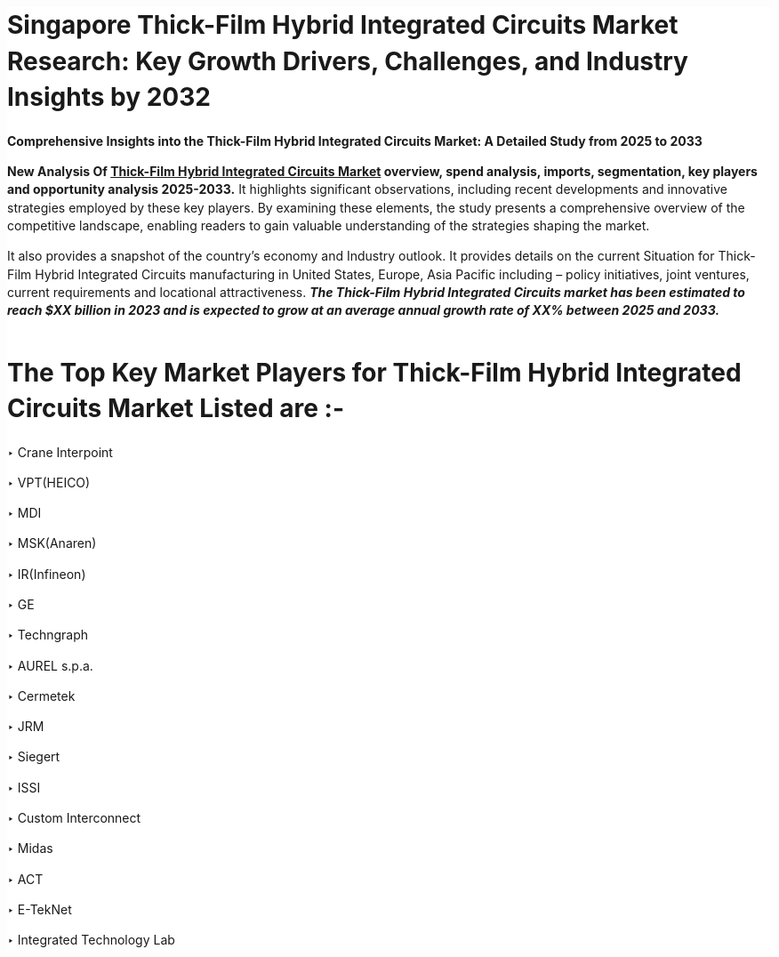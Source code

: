 # Singapore Thick-Film Hybrid Integrated Circuits Market Research: Key Growth Drivers, Challenges, and Industry Insights by 2032

<strong>Comprehensive Insights into the Thick-Film Hybrid Integrated Circuits Market: A Detailed Study from 2025 to 2033</strong>

<strong>New Analysis Of <a href=https://www.reportsinsights.com/sample/382571>Thick-Film Hybrid Integrated Circuits Market</a> overview, spend analysis, imports, segmentation, key players and opportunity analysis 2025-2033.</strong> It highlights significant observations, including recent developments and innovative strategies employed by these key players. By examining these elements, the study presents a comprehensive overview of the competitive landscape, enabling readers to gain valuable understanding of the strategies shaping the market.

It also provides a snapshot of the country’s economy and Industry outlook. It provides details on the current Situation for Thick-Film Hybrid Integrated Circuits manufacturing in United States, Europe, Asia Pacific including – policy initiatives, joint ventures, current requirements and locational attractiveness. <strong><em>The Thick-Film Hybrid Integrated Circuits market has been estimated to reach $XX billion in 2023 and is expected to grow at an average annual growth rate of XX% between 2025 and 2033.</em></strong>

# <strong>The Top Key Market Players for Thick-Film Hybrid Integrated Circuits Market Listed are :-</strong> 

‣ Crane Interpoint

‣ VPT(HEICO)

‣ MDI

‣ MSK(Anaren)

‣ IR(Infineon)

‣ GE

‣ Techngraph

‣ AUREL s.p.a.

‣ Cermetek

‣ JRM

‣ Siegert

‣ ISSI

‣ Custom Interconnect

‣ Midas

‣ ACT

‣ E-TekNet

‣ Integrated Technology Lab
